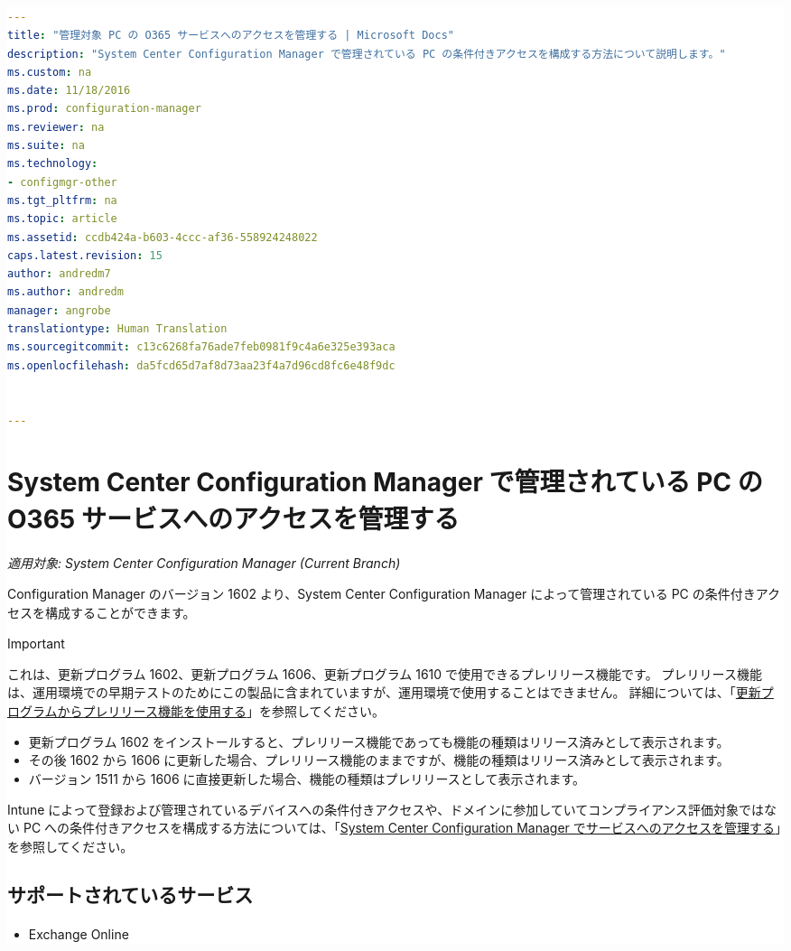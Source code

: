 ```yaml
---
title: "管理対象 PC の O365 サービスへのアクセスを管理する | Microsoft Docs"
description: "System Center Configuration Manager で管理されている PC の条件付きアクセスを構成する方法について説明します。"
ms.custom: na
ms.date: 11/18/2016
ms.prod: configuration-manager
ms.reviewer: na
ms.suite: na
ms.technology:
- configmgr-other
ms.tgt_pltfrm: na
ms.topic: article
ms.assetid: ccdb424a-b603-4ccc-af36-558924248022
caps.latest.revision: 15
author: andredm7
ms.author: andredm
manager: angrobe
translationtype: Human Translation
ms.sourcegitcommit: c13c6268fa76ade7feb0981f9c4a6e325e393aca
ms.openlocfilehash: da5fcd65d7af8d73aa23f4a7d96cd8fc6e48f9dc


---
```

# <a name="manage-access-to-o365-services-for-pcs-managed-by-system-center-configuration-manager"></a>System Center Configuration Manager で管理されている PC の O365 サービスへのアクセスを管理する

*適用対象: System Center Configuration Manager (Current Branch)*



 Configuration Manager のバージョン 1602 より、System Center Configuration Manager によって管理されている PC の条件付きアクセスを構成することができます。  

> [!IMPORTANT]  
>  これは、更新プログラム 1602、更新プログラム 1606、更新プログラム 1610 で使用できるプレリリース機能です。 プレリリース機能は、運用環境での早期テストのためにこの製品に含まれていますが、運用環境で使用することはできません。 詳細については、「[更新プログラムからプレリリース機能を使用する](../../core/servers/manage/install-in-console-updates.md#bkmk_prerelease)」を参照してください。
> - 更新プログラム 1602 をインストールすると、プレリリース機能であっても機能の種類はリリース済みとして表示されます。
> - その後 1602 から 1606 に更新した場合、プレリリース機能のままですが、機能の種類はリリース済みとして表示されます。
> - バージョン 1511 から 1606 に直接更新した場合、機能の種類はプレリリースとして表示されます。

 Intune によって登録および管理されているデバイスへの条件付きアクセスや、ドメインに参加していてコンプライアンス評価対象ではない PC への条件付きアクセスを構成する方法については、「[System Center Configuration Manager でサービスへのアクセスを管理する](../../protect/deploy-use/manage-access-to-services.md)」を参照してください。  


## <a name="supported-services"></a>サポートされているサービス  

-   Exchange Online  
